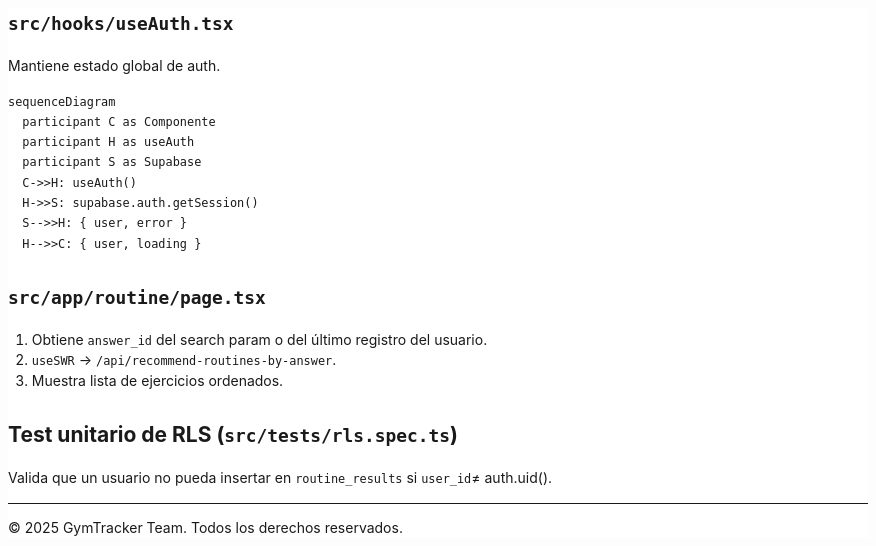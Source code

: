 ## `src/hooks/useAuth.tsx`
Mantiene estado global de auth.

```mermaid
sequenceDiagram
  participant C as Componente
  participant H as useAuth
  participant S as Supabase
  C->>H: useAuth()
  H->>S: supabase.auth.getSession()
  S-->>H: { user, error }
  H-->>C: { user, loading }
```

## `src/app/routine/page.tsx`
1. Obtiene `answer_id` del search param o del último registro del usuario.  
2. `useSWR` → `/api/recommend-routines-by-answer`.  
3. Muestra lista de ejercicios ordenados.

## Test unitario de RLS (`src/tests/rls.spec.ts`)
Valida que un usuario no pueda insertar en `routine_results` si `user_id`≠ auth.uid().

---

© 2025 GymTracker Team. Todos los derechos reservados.
